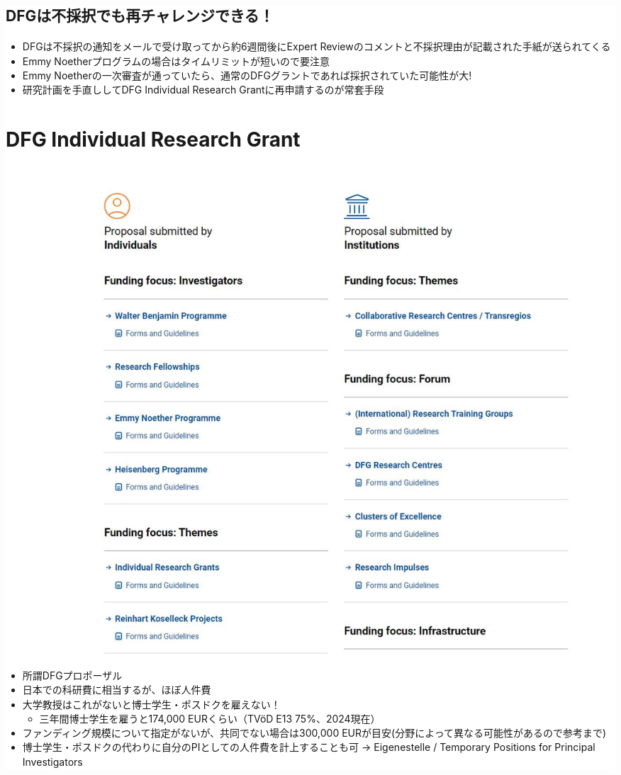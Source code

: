 ## DFGは不採択でも再チャレンジできる！

* DFGは不採択の通知をメールで受け取ってから約6週間後にExpert Reviewのコメントと不採択理由が記載された手紙が送られてくる
* Emmy Noetherプログラムの場合はタイムリミットが短いので要注意
* Emmy Noetherの一次審査が通っていたら、通常のDFGグラントであれば採択されていた可能性が大!
* 研究計画を手直ししてDFG Individual Research Grantに再申請するのが常套手段

# DFG Individual Research Grant

![bg contain](fig/DFG_fundingprograms.JPG)

* 所謂DFGプロポーザル
* 日本での科研費に相当するが、ほぼ人件費
* 大学教授はこれがないと博士学生・ポスドクを雇えない！
  * 三年間博士学生を雇うと174,000 EURくらい（TVöD E13 75%、2024現在）
* ファンディング規模について指定がないが、共同でない場合は300,000 EURが目安(分野によって異なる可能性があるので参考まで)
* 博士学生・ポスドクの代わりに自分のPIとしての人件費を計上することも可 → Eigenestelle / Temporary Positions for Principal Investigators
